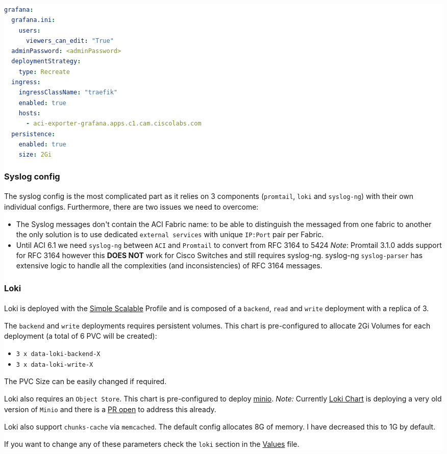 ```yaml
grafana:
  grafana.ini:
    users:
      viewers_can_edit: "True"
  adminPassword: <adminPassword>
  deploymentStrategy:
    type: Recreate
  ingress:
    ingressClassName: "traefik"
    enabled: true
    hosts:
      - aci-exporter-grafana.apps.c1.cam.ciscolabs.com
  persistence:
    enabled: true
    size: 2Gi
```
### Syslog config

The syslog config is the most complicated part as it relies on 3 components (`promtail`, `loki` and `syslog-ng`) with their own individual configs. Furthermore, there are two issues we need to overcome:

- The Syslog messages don't contain the ACI Fabric name: to be able to distinguish the messaged from one fabric to another the only solution is to use dedicated `external services` with unique `IP:Port` pair per Fabric.
- Until ACI 6.1 we need `syslog-ng` between `ACI` and `Promtail` to convert from RFC 3164 to 5424
  *Note*: Promtail 3.1.0 adds support for RFC 3164 however this **DOES NOT** work for Cisco Switches and still requires syslog-ng. syslog-ng `syslog-parser` has extensive logic to handle all the complexities (and inconsistencies) of RFC 3164 messages.

### Loki

Loki is deployed with the [Simple Scalable](https://grafana.com/docs/loki/latest/get-started/deployment-modes/#simple-scalable) Profile and is composed of a `backend`, `read` and `write` deployment with a replica of 3.

The `backend` and `write` deployments requires persistent volumes. This chart is pre-configured to allocate 2Gi Volumes for each deployment (a total of 6 PVC will be created):
- `3 x data-loki-backend-X`
- `3 x data-loki-write-X`

The PVC Size can be easily changed if required.

Loki also requires an `Object Store`. This chart is pre-configured to deploy [minio](https://min.io/). *Note:* Currently [Loki Chart](https://github.com/grafana/loki/tree/main/production/helm/loki) is deploying a very old version of `Minio` and there is a [PR open](https://github.com/grafana/loki/pull/11409) to address this already.

Loki also support `chunks-cache` via `memcached`. The default config allocates 8G of memory. I have decreased this to 1G by default.

If you want to change any of these parameters check the `loki` section in the [Values](charts/aci-monitoring-stack/values.yaml) file.
